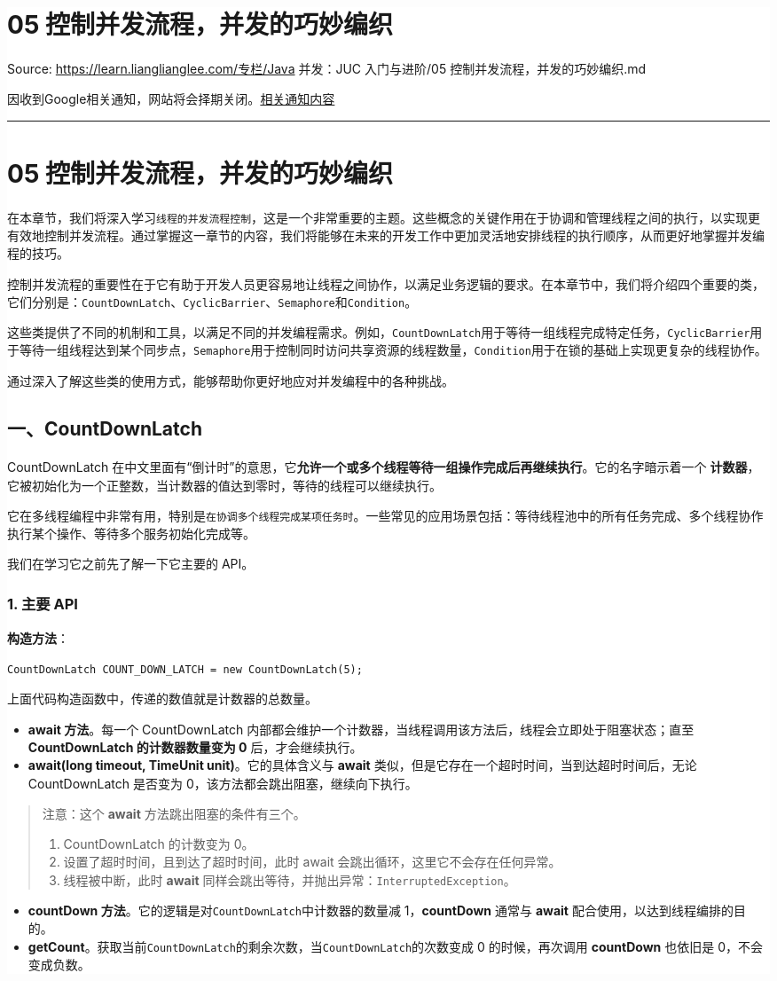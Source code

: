 # 05 控制并发流程，并发的巧妙编织 

Source: https://learn.lianglianglee.com/专栏/Java 并发：JUC 入门与进阶/05 控制并发流程，并发的巧妙编织.md

因收到Google相关通知，网站将会择期关闭。[相关通知内容](https://lumendatabase.org/notices/44265620)

---

# 05 控制并发流程，并发的巧妙编织

在本章节，我们将深入学习`线程的并发流程控制`，这是一个非常重要的主题。这些概念的关键作用在于协调和管理线程之间的执行，以实现更有效地控制并发流程。通过掌握这一章节的内容，我们将能够在未来的开发工作中更加灵活地安排线程的执行顺序，从而更好地掌握并发编程的技巧。

控制并发流程的重要性在于它有助于开发人员更容易地让线程之间协作，以满足业务逻辑的要求。在本章节中，我们将介绍四个重要的类，它们分别是：`CountDownLatch`、`CyclicBarrier`、`Semaphore`和`Condition`。

这些类提供了不同的机制和工具，以满足不同的并发编程需求。例如，`CountDownLatch`用于等待一组线程完成特定任务，`CyclicBarrier`用于等待一组线程达到某个同步点，`Semaphore`用于控制同时访问共享资源的线程数量，`Condition`用于在锁的基础上实现更复杂的线程协作。

通过深入了解这些类的使用方式，能够帮助你更好地应对并发编程中的各种挑战。

## 一、CountDownLatch

CountDownLatch 在中文里面有“倒计时”的意思，它**允许一个或多个线程等待一组操作完成后再继续执行**。它的名字暗示着一个 **计数器**，它被初始化为一个正整数，当计数器的值达到零时，等待的线程可以继续执行。

它在多线程编程中非常有用，特别是`在协调多个线程完成某项任务时`。一些常见的应用场景包括：等待线程池中的所有任务完成、多个线程协作执行某个操作、等待多个服务初始化完成等。

我们在学习它之前先了解一下它主要的 API。

### 1. 主要 API

**构造方法**：

```
CountDownLatch COUNT_DOWN_LATCH = new CountDownLatch(5);

```

上面代码构造函数中，传递的数值就是计数器的总数量。

* **await 方法**。每一个 CountDownLatch 内部都会维护一个计数器，当线程调用该方法后，线程会立即处于阻塞状态；直至 **CountDownLatch 的计数器数量变为 0** 后，才会继续执行。
* **await(long timeout, TimeUnit unit)**。它的具体含义与 **await** 类似，但是它存在一个超时时间，当到达超时时间后，无论 CountDownLatch 是否变为 0，该方法都会跳出阻塞，继续向下执行。

> 注意：这个 **await** 方法跳出阻塞的条件有三个。
>
> 1. CountDownLatch 的计数变为 0。
> 2. 设置了超时时间，且到达了超时时间，此时 await 会跳出循环，这里它不会存在任何异常。
> 3. 线程被中断，此时 **await** 同样会跳出等待，并抛出异常：`InterruptedException`。

* **countDown 方法**。它的逻辑是对`CountDownLatch`中计数器的数量减 1，**countDown** 通常与 **await** 配合使用，以达到线程编排的目的。
* **getCount**。获取当前`CountDownLatch`的剩余次数，当`CountDownLatch`的次数变成 0 的时候，再次调用 **countDown** 也依旧是 0，不会变成负数。
